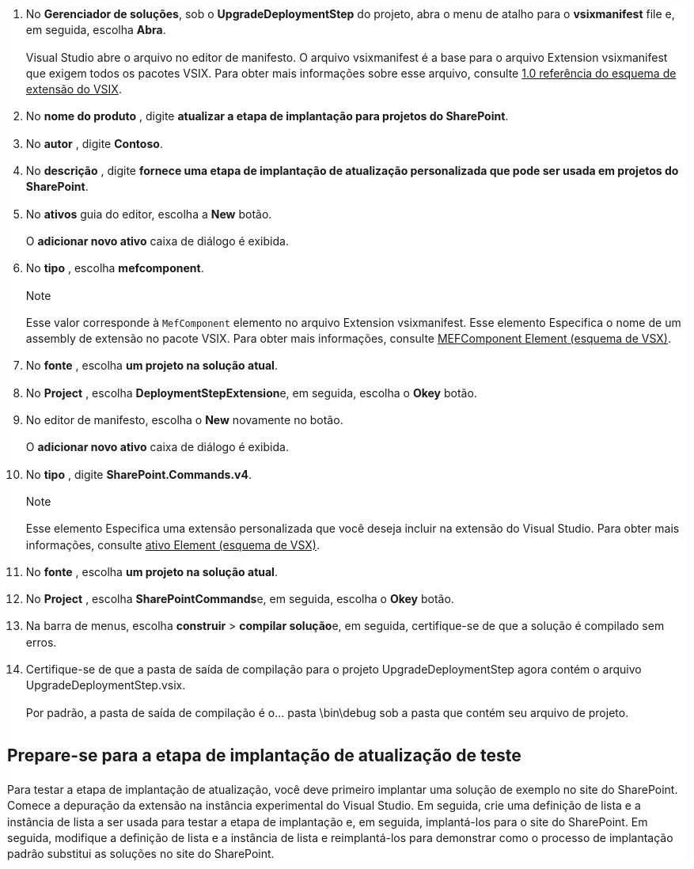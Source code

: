 1.  No **Gerenciador de soluções**, sob o **UpgradeDeploymentStep** do projeto, abra o menu de atalho para o **vsixmanifest** file e, em seguida, escolha  **Abra**.  
  
     Visual Studio abre o arquivo no editor de manifesto. O arquivo vsixmanifest é a base para o arquivo Extension vsixmanifest que exigem todos os pacotes VSIX. Para obter mais informações sobre esse arquivo, consulte [1.0 referência do esquema de extensão do VSIX](http://msdn.microsoft.com/en-us/76e410ec-b1fb-4652-ac98-4a4c52e09a2b).  
  
2.  No **nome do produto** , digite **atualizar a etapa de implantação para projetos do SharePoint**.  
  
3.  No **autor** , digite **Contoso**.  
  
4.  No **descrição** , digite **fornece uma etapa de implantação de atualização personalizada que pode ser usada em projetos do SharePoint**.  
  
5.  No **ativos** guia do editor, escolha a **New** botão.  
  
     O **adicionar novo ativo** caixa de diálogo é exibida.  
  
6.  No **tipo** , escolha **mefcomponent**.  
  
    > [!NOTE]  
    >  Esse valor corresponde à `MefComponent` elemento no arquivo Extension vsixmanifest. Esse elemento Especifica o nome de um assembly de extensão no pacote VSIX. Para obter mais informações, consulte [MEFComponent Element (esquema de VSX)](http://msdn.microsoft.com/en-us/8a813141-8b73-44c9-b80b-ca85bbac9551).  
  
7.  No **fonte** , escolha **um projeto na solução atual**.  
  
8.  No **Project** , escolha **DeploymentStepExtension**e, em seguida, escolha o **Okey** botão.  
  
9. No editor de manifesto, escolha o **New** novamente no botão.  
  
     O **adicionar novo ativo** caixa de diálogo é exibida.  
  
10. No **tipo** , digite **SharePoint.Commands.v4**.  
  
    > [!NOTE]  
    >  Esse elemento Especifica uma extensão personalizada que você deseja incluir na extensão do Visual Studio. Para obter mais informações, consulte [ativo Element (esquema de VSX)](http://msdn.microsoft.com/en-us/9fcfc098-edc7-484b-9d4c-acd17829d737).  
  
11. No **fonte** , escolha **um projeto na solução atual**.  
  
12. No **Project** , escolha **SharePointCommands**e, em seguida, escolha o **Okey** botão.  
  
13. Na barra de menus, escolha **construir** > **compilar solução**e, em seguida, certifique-se de que a solução é compilado sem erros.  
  
14. Certifique-se de que a pasta de saída de compilação para o projeto UpgradeDeploymentStep agora contém o arquivo UpgradeDeploymentStep.vsix.  
  
     Por padrão, a pasta de saída de compilação é o... pasta \bin\debug sob a pasta que contém seu arquivo de projeto.  
  
## <a name="prepare-to-test-the-upgrade-deployment-step"></a>Prepare-se para a etapa de implantação de atualização de teste
 Para testar a etapa de implantação de atualização, você deve primeiro implantar uma solução de exemplo no site do SharePoint. Comece a depuração da extensão na instância experimental do Visual Studio. Em seguida, crie uma definição de lista e a instância de lista a ser usada para testar a etapa de implantação e, em seguida, implantá-los para o site do SharePoint. Em seguida, modifique a definição de lista e a instância de lista e reimplantá-los para demonstrar como o processo de implantação padrão substitui as soluções no site do SharePoint.  
  